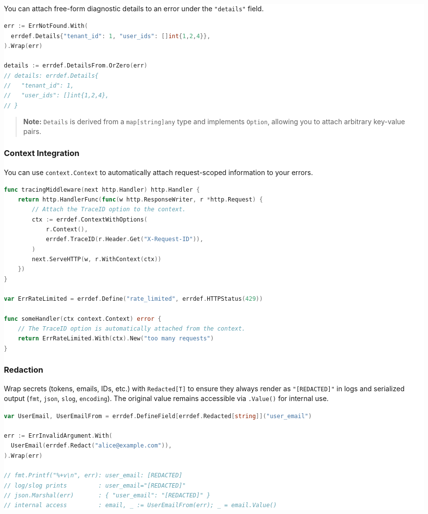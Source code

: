 You can attach free-form diagnostic details to an error under the `"details"` field.

```go
err := ErrNotFound.With(
  errdef.Details{"tenant_id": 1, "user_ids": []int{1,2,4}},
).Wrap(err)

details := errdef.DetailsFrom.OrZero(err)
// details: errdef.Details{
//   "tenant_id": 1,
//   "user_ids": []int{1,2,4},
// }
```

> **Note:** `Details` is derived from a `map[string]any` type and implements `Option`, allowing you to attach arbitrary key-value pairs.

### Context Integration

You can use `context.Context` to automatically attach request-scoped information to your errors.

```go
func tracingMiddleware(next http.Handler) http.Handler {
    return http.HandlerFunc(func(w http.ResponseWriter, r *http.Request) {
        // Attach the TraceID option to the context.
        ctx := errdef.ContextWithOptions(
            r.Context(),
            errdef.TraceID(r.Header.Get("X-Request-ID")),
        )
        next.ServeHTTP(w, r.WithContext(ctx))
    })
}

var ErrRateLimited = errdef.Define("rate_limited", errdef.HTTPStatus(429))

func someHandler(ctx context.Context) error {
    // The TraceID option is automatically attached from the context.
    return ErrRateLimited.With(ctx).New("too many requests")
}
```

### Redaction

Wrap secrets (tokens, emails, IDs, etc.) with `Redacted[T]` to ensure they always render as `"[REDACTED]"` in logs and serialized output (`fmt`, `json`, `slog`, `encoding`).
The original value remains accessible via `.Value()` for internal use.

```go
var UserEmail, UserEmailFrom = errdef.DefineField[errdef.Redacted[string]]("user_email")

err := ErrInvalidArgument.With(
  UserEmail(errdef.Redact("alice@example.com")),
).Wrap(err)

// fmt.Printf("%+v\n", err): user_email: [REDACTED]
// log/slog prints         : user_email="[REDACTED]"
// json.Marshal(err)       : { "user_email": "[REDACTED]" }
// internal access         : email, _ := UserEmailFrom(err); _ = email.Value()
```
